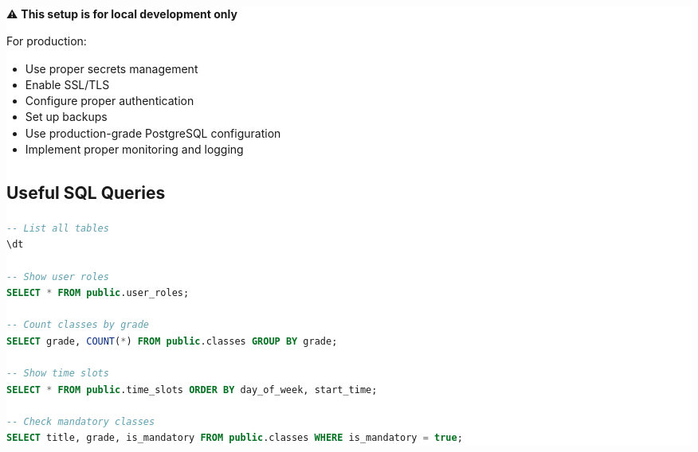 ⚠️ **This setup is for local development only**

For production:
- Use proper secrets management
- Enable SSL/TLS
- Configure proper authentication
- Set up backups
- Use production-grade PostgreSQL configuration
- Implement proper monitoring and logging

## Useful SQL Queries

```sql
-- List all tables
\dt

-- Show user roles
SELECT * FROM public.user_roles;

-- Count classes by grade
SELECT grade, COUNT(*) FROM public.classes GROUP BY grade;

-- Show time slots
SELECT * FROM public.time_slots ORDER BY day_of_week, start_time;

-- Check mandatory classes
SELECT title, grade, is_mandatory FROM public.classes WHERE is_mandatory = true;
```